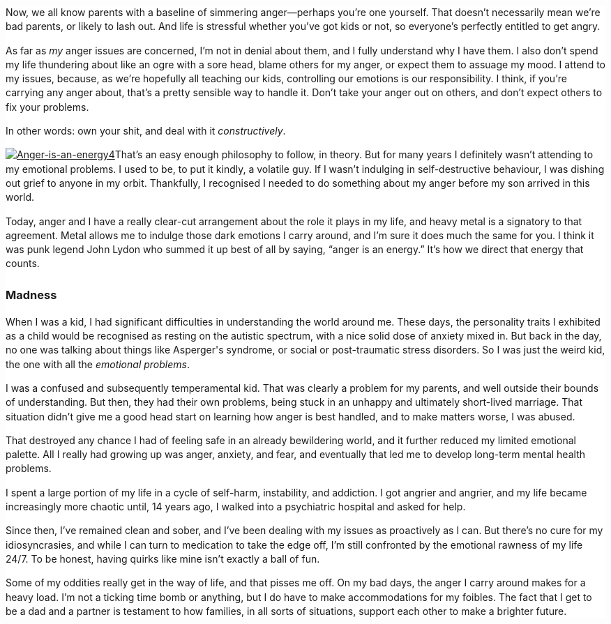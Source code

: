Now, we all know parents with a baseline of simmering anger—perhaps you’re one yourself. That doesn’t necessarily mean we’re bad parents, or likely to lash out. And life is stressful whether you’ve got kids or not, so everyone’s perfectly entitled to get angry.

As far as _my_ anger issues are concerned, I’m not in denial about them, and I fully understand why I have them. I also don’t spend my life thundering about like an ogre with a sore head, blame others for my anger, or expect them to assuage my mood. I attend to my issues, because, as we’re hopefully all teaching our kids, controlling our emotions is our responsibility. I think, if you’re carrying any anger about, that’s a pretty sensible way to handle it. Don’t take your anger out on others, and don’t expect others to fix your problems.

In other words: own your shit, and deal with it _constructively_.

[![Anger-is-an-energy4](https://hellbound.ca/wp-content/uploads/2014/08/Anger-is-an-energy4-195x300.jpg)](https://hellbound.ca/wp-content/uploads/2014/08/Anger-is-an-energy4.jpg)That’s an easy enough philosophy to follow, in theory. But for many years I definitely wasn’t attending to my emotional problems. I used to be, to put it kindly, a volatile guy. If I wasn’t indulging in self-destructive behaviour, I was dishing out grief to anyone in my orbit. Thankfully, I recognised I needed to do something about my anger before my son arrived in this world.

Today, anger and I have a really clear-cut arrangement about the role it plays in my life, and heavy metal is a signatory to that agreement. Metal allows me to indulge those dark emotions I carry around, and I’m sure it does much the same for you. I think it was punk legend John Lydon who summed it up best of all by saying, “anger is an energy.” It’s how we direct that energy that counts.

### Madness

When I was a kid, I had significant difficulties in understanding the world around me. These days, the personality traits I exhibited as a child would be recognised as resting on the autistic spectrum, with a nice solid dose of anxiety mixed in. But back in the day, no one was talking about things like Asperger's syndrome, or social or post-traumatic stress disorders. So I was just the weird kid, the one with all the _emotional_ _problems_.

I was a confused and subsequently temperamental kid. That was clearly a problem for my parents, and well outside their bounds of understanding. But then, they had their own problems, being stuck in an unhappy and ultimately short-lived marriage. That situation didn’t give me a good head start on learning how anger is best handled, and to make matters worse, I was abused.

That destroyed any chance I had of feeling safe in an already bewildering world, and it further reduced my limited emotional palette. All I really had growing up was anger, anxiety, and fear, and eventually that led me to develop long-term mental health problems.

I spent a large portion of my life in a cycle of self-harm, instability, and addiction. I got angrier and angrier, and my life became increasingly more chaotic until, 14 years ago, I walked into a psychiatric hospital and asked for help.

Since then, I’ve remained clean and sober, and I’ve been dealing with my issues as proactively as I can. But there’s no cure for my idiosyncrasies, and while I can turn to medication to take the edge off, I’m still confronted by the emotional rawness of my life 24/7. To be honest, having quirks like mine isn’t exactly a ball of fun.

Some of my oddities really get in the way of life, and that pisses me off. On my bad days, the anger I carry around makes for a heavy load. I’m not a ticking time bomb or anything, but I do have to make accommodations for my foibles. The fact that I get to be a dad and a partner is testament to how families, in all sorts of situations, support each other to make a brighter future.
